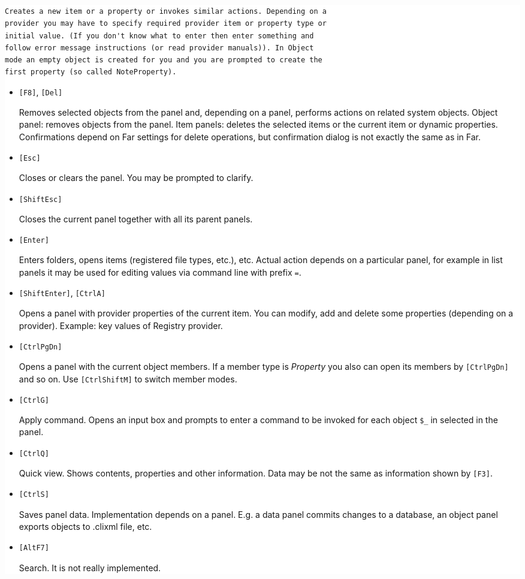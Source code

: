     Creates a new item or a property or invokes similar actions. Depending on a
    provider you may have to specify required provider item or property type or
    initial value. (If you don't know what to enter then enter something and
    follow error message instructions (or read provider manuals)). In Object
    mode an empty object is created for you and you are prompted to create the
    first property (so called NoteProperty).

* `[F8]`, `[Del]`

    Removes selected objects from the panel and, depending on a panel, performs
    actions on related system objects. Object panel: removes objects from the
    panel. Item panels: deletes the selected items or the current item or
    dynamic properties. Confirmations depend on Far settings for delete
    operations, but confirmation dialog is not exactly the same as in Far.

* `[Esc]`

    Closes or clears the panel. You may be prompted to clarify.

* `[ShiftEsc]`

    Closes the current panel together with all its parent panels.

* `[Enter]`

    Enters folders, opens items (registered file types, etc.), etc. Actual
    action depends on a particular panel, for example in list panels it may be
    used for editing values via command line with prefix `=`.

* `[ShiftEnter]`, `[CtrlA]`

    Opens a panel with provider properties of the current item. You can modify,
    add and delete some properties (depending on a provider). Example: key
    values of Registry provider.

* `[CtrlPgDn]`

    Opens a panel with the current object members. If a member type is
    *Property* you also can open its members by `[CtrlPgDn]` and so on. Use
    `[CtrlShiftM]` to switch member modes.

* `[CtrlG]`

    Apply command. Opens an input box and prompts to enter a command to be
    invoked for each object `$_` in selected in the panel.

* `[CtrlQ]`

    Quick view. Shows contents, properties and other information. Data may be
    not the same as information shown by `[F3]`.

* `[CtrlS]`

    Saves panel data. Implementation depends on a panel. E.g. a data panel
    commits changes to a database, an object panel exports objects to .clixml
    file, etc.

* `[AltF7]`

    Search. It is not really implemented.


[Contents]: #powershellfar
[FAQ]: #frequently-asked-questions
[Examples]: #command-and-macro-examples